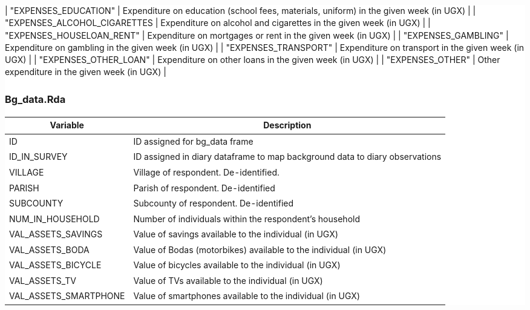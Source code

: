 | "EXPENSES_EDUCATION"         | Expenditure on education (school fees, materials, uniform) in the given week (in UGX)     |
| "EXPENSES_ALCOHOL_CIGARETTES | Expenditure on alcohol and cigarettes in the given week (in UGX)                          |
| "EXPENSES_HOUSELOAN_RENT"    | Expenditure on mortgages or rent in the given week (in UGX)                               |
| "EXPENSES_GAMBLING"          | Expenditure on gambling in the given week (in UGX)                                        |
| "EXPENSES_TRANSPORT"         | Expenditure on transport in the given week (in UGX)                                       |
| "EXPENSES_OTHER_LOAN"        | Expenditure on other loans in the given week (in UGX)                                     |
| "EXPENSES_OTHER"             | Other expenditure in the given week (in UGX)                                              |

### Bg_data.Rda

| **Variable**          | **Description**                                                             |
|-----------------------|-----------------------------------------------------------------------------|
| ID                    | ID assigned for bg_data frame                                               |
| ID_IN_SURVEY          | ID assigned in diary dataframe to map background data to diary observations |
| VILLAGE               | Village of respondent. De-identified.                                       |
| PARISH                | Parish of respondent. De-identified                                         |
| SUBCOUNTY             | Subcounty of respondent. De-identified                                      |
| NUM_IN_HOUSEHOLD      | Number of individuals within the respondent’s household                     |
| VAL_ASSETS_SAVINGS    | Value of savings available to the individual (in UGX)                       |
| VAL_ASSETS_BODA       | Value of Bodas (motorbikes) available to the individual (in UGX)            |
| VAL_ASSETS_BICYCLE    | Value of bicycles available to the individual (in UGX)                      |
| VAL_ASSETS_TV         | Value of TVs available to the individual (in UGX)                           |
| VAL_ASSETS_SMARTPHONE | Value of smartphones available to the individual (in UGX)                   |
